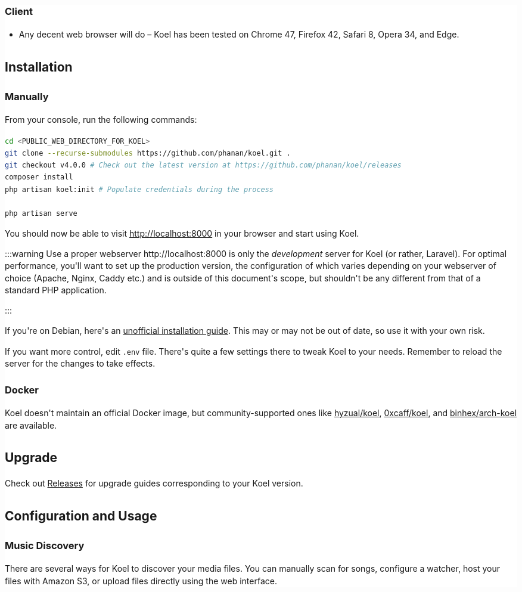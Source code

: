 ### Client

* Any decent web browser will do – Koel has been tested on Chrome 47, Firefox 42, Safari 8, Opera 34, and Edge.

## Installation

### Manually

From your console, run the following commands:

```bash
cd <PUBLIC_WEB_DIRECTORY_FOR_KOEL>
git clone --recurse-submodules https://github.com/phanan/koel.git .
git checkout v4.0.0 # Check out the latest version at https://github.com/phanan/koel/releases
composer install
php artisan koel:init # Populate credentials during the process

php artisan serve
```

You should now be able to visit [http://localhost:8000](http://localhost:8000) in your browser and start using Koel.

:::warning Use a proper webserver
http://localhost:8000 is only the _development_ server for Koel (or rather, Laravel). For optimal performance, you'll want to set up the production version, the configuration of which varies depending on your webserver of choice (Apache, Nginx, Caddy etc.) and is outside of this document's scope, but shouldn't be any different from that of a standard PHP application.</p>
:::

If you're on Debian, here's an [unofficial installation guide](https://gist.github.com/bplower/613a99156d603abac083). This may or may not be out of date, so use it with your own risk.

If you want more control, edit `.env` file. There's quite a few settings there to tweak Koel to your needs. Remember to reload the server for the changes to take effects.

### Docker

Koel doesn't maintain an official Docker image, but community-supported ones like [hyzual/koel](https://hub.docker.com/r/hyzual/koel/), [0xcaff/koel](https://hub.docker.com/r/0xcaff/koel/), and [binhex/arch-koel](https://hub.docker.com/r/binhex/arch-koel/) are available.

## Upgrade

Check out [Releases](https://github.com/phanan/koel/releases) for upgrade guides corresponding to your Koel version.

## Configuration and Usage

### Music Discovery

There are several ways for Koel to discover your media files. You can manually scan for songs, configure a watcher, host your files with Amazon S3, or upload files directly using the web interface.
